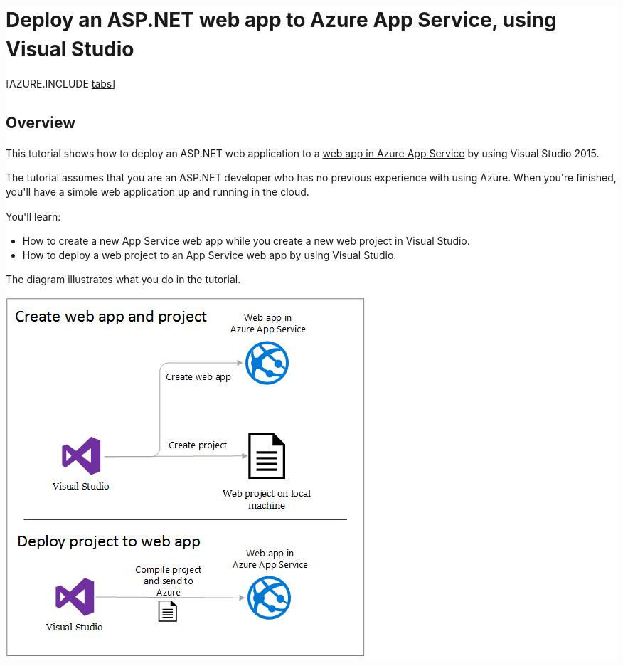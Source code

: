 <properties
	pageTitle="Deploy an ASP.NET app to Azure App Service using Visual Studio | Microsoft Azure"
	description="Learn how to deploy an ASP.NET web project to a new web app in Azure App Service, using Visual Studio."
	services="app-service\web"
	documentationCenter=".net"
	authors="tdykstra"
	manager="wpickett"
	editor=""/>

<tags
	ms.service="app-service-web"
	ms.workload="web"
	ms.tgt_pltfrm="na"
	ms.devlang="dotnet"
	ms.topic="get-started-article"
	ms.date="07/22/2016"
	ms.author="rachelap"/>

# Deploy an ASP.NET web app to Azure App Service, using Visual Studio

[AZURE.INCLUDE [tabs](../../includes/app-service-web-get-started-nav-tabs.md)]

## Overview

This tutorial shows how to deploy an ASP.NET web application to a [web app in Azure App Service](app-service-web-overview.md) by using Visual Studio 2015.

The tutorial assumes that you are an ASP.NET developer who has no previous experience with using Azure. When you're finished, you'll have a simple web application up and running in the cloud.

You'll learn:

* How to create a new App Service web app while you create a new web project in Visual Studio.
* How to deploy a web project to an App Service web app by using Visual Studio.

The diagram illustrates what you do in the tutorial.

![Visual Studio create and deploy diagram](./media/web-sites-dotnet-get-started/Create_App.png)